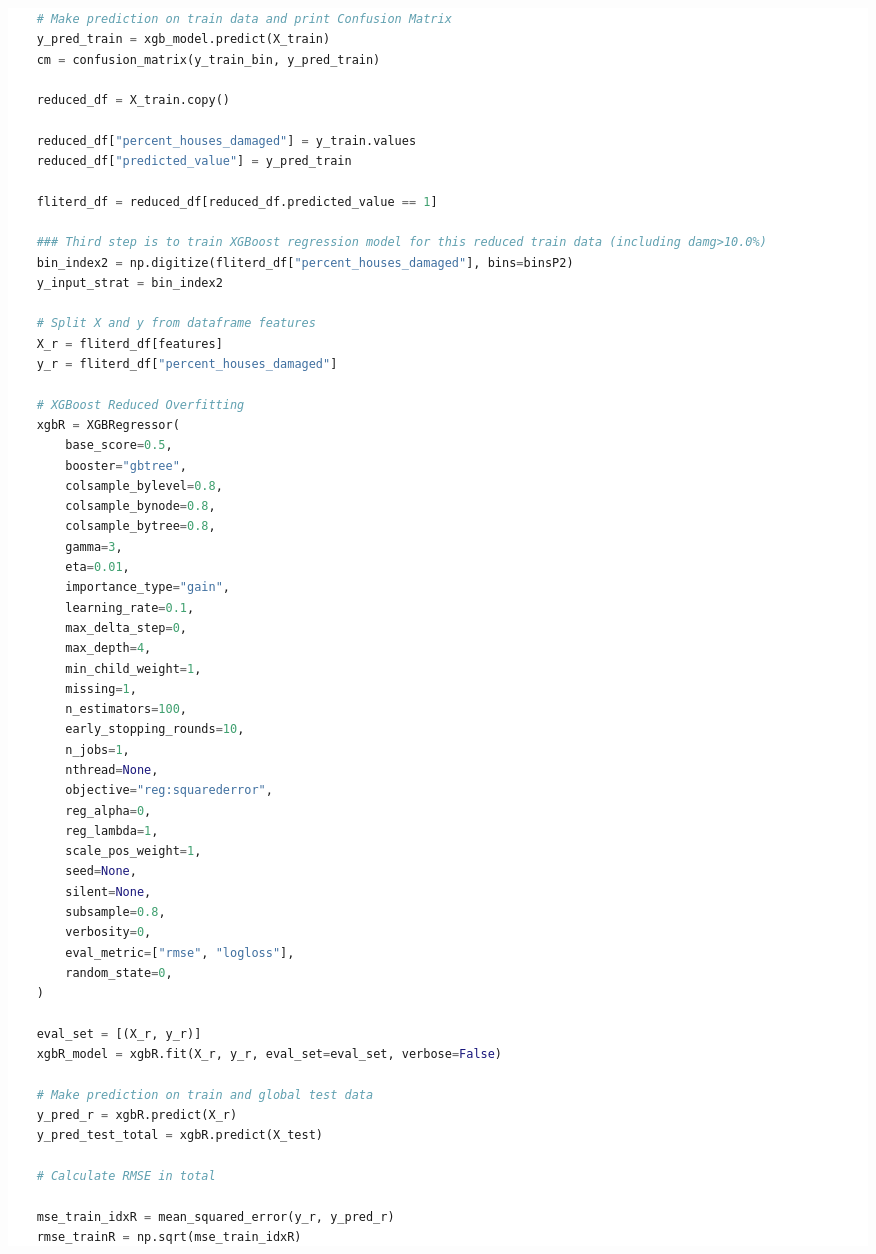 ```python
    # Make prediction on train data and print Confusion Matrix
    y_pred_train = xgb_model.predict(X_train)
    cm = confusion_matrix(y_train_bin, y_pred_train)

    reduced_df = X_train.copy()

    reduced_df["percent_houses_damaged"] = y_train.values
    reduced_df["predicted_value"] = y_pred_train

    fliterd_df = reduced_df[reduced_df.predicted_value == 1]

    ### Third step is to train XGBoost regression model for this reduced train data (including damg>10.0%)
    bin_index2 = np.digitize(fliterd_df["percent_houses_damaged"], bins=binsP2)
    y_input_strat = bin_index2

    # Split X and y from dataframe features
    X_r = fliterd_df[features]
    y_r = fliterd_df["percent_houses_damaged"]

    # XGBoost Reduced Overfitting
    xgbR = XGBRegressor(
        base_score=0.5,
        booster="gbtree",
        colsample_bylevel=0.8,
        colsample_bynode=0.8,
        colsample_bytree=0.8,
        gamma=3,
        eta=0.01,
        importance_type="gain",
        learning_rate=0.1,
        max_delta_step=0,
        max_depth=4,
        min_child_weight=1,
        missing=1,
        n_estimators=100,
        early_stopping_rounds=10,
        n_jobs=1,
        nthread=None,
        objective="reg:squarederror",
        reg_alpha=0,
        reg_lambda=1,
        scale_pos_weight=1,
        seed=None,
        silent=None,
        subsample=0.8,
        verbosity=0,
        eval_metric=["rmse", "logloss"],
        random_state=0,
    )

    eval_set = [(X_r, y_r)]
    xgbR_model = xgbR.fit(X_r, y_r, eval_set=eval_set, verbose=False)

    # Make prediction on train and global test data
    y_pred_r = xgbR.predict(X_r)
    y_pred_test_total = xgbR.predict(X_test)

    # Calculate RMSE in total

    mse_train_idxR = mean_squared_error(y_r, y_pred_r)
    rmse_trainR = np.sqrt(mse_train_idxR)

```